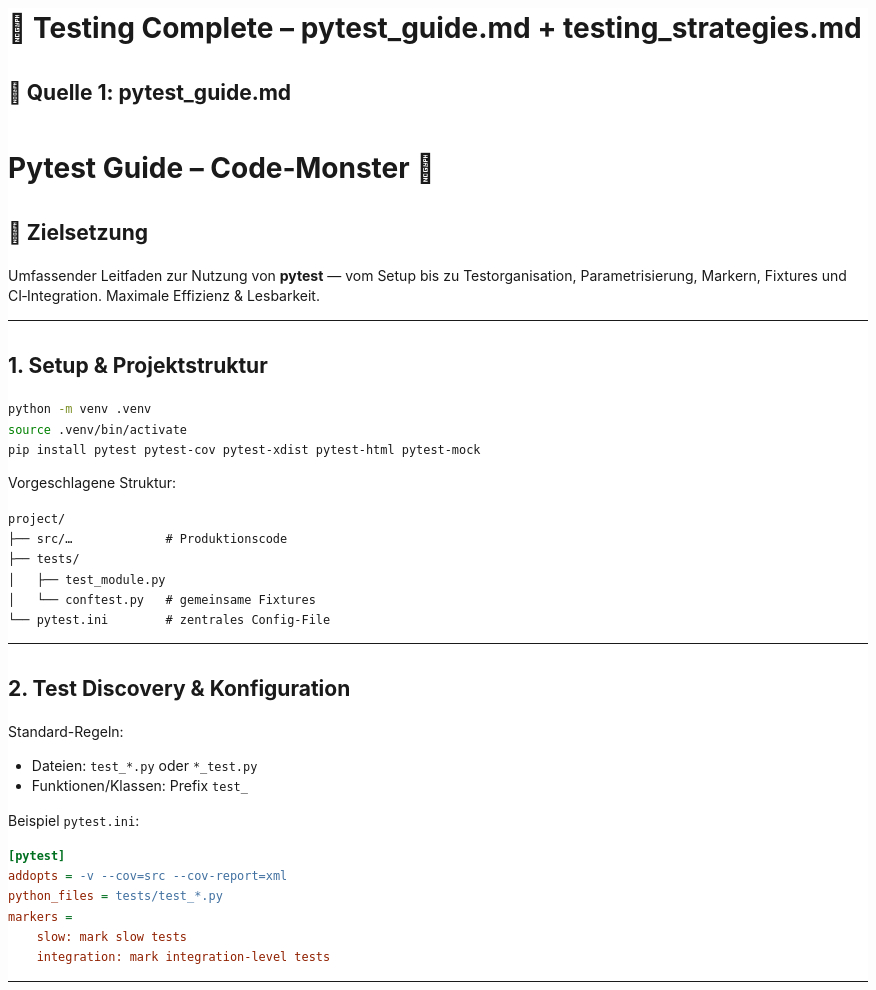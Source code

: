 # 🧪 Testing Complete – pytest_guide.md + testing_strategies.md

## 🔹 Quelle 1: pytest_guide.md

# Pytest Guide – Code‑Monster 🧪

## 🎯 Zielsetzung
Umfassender Leitfaden zur Nutzung von **pytest** — vom Setup bis zu Testorganisation, Parametrisierung, Markern, Fixtures und CI‑Integration. Maximale Effizienz & Lesbarkeit.

---

## 1. Setup & Projektstruktur

```bash
python -m venv .venv
source .venv/bin/activate
pip install pytest pytest-cov pytest-xdist pytest-html pytest-mock
```

Vorgeschlagene Struktur:
```
project/
├── src/…             # Produktionscode
├── tests/
│   ├── test_module.py
│   └── conftest.py   # gemeinsame Fixtures
└── pytest.ini        # zentrales Config-File
```

---

## 2. Test Discovery & Konfiguration

Standard-Regeln:
- Dateien: `test_*.py` oder `*_test.py`
- Funktionen/Klassen: Prefix `test_`

Beispiel `pytest.ini`:
```ini
[pytest]
addopts = -v --cov=src --cov-report=xml
python_files = tests/test_*.py
markers =
    slow: mark slow tests
    integration: mark integration-level tests
```

---
